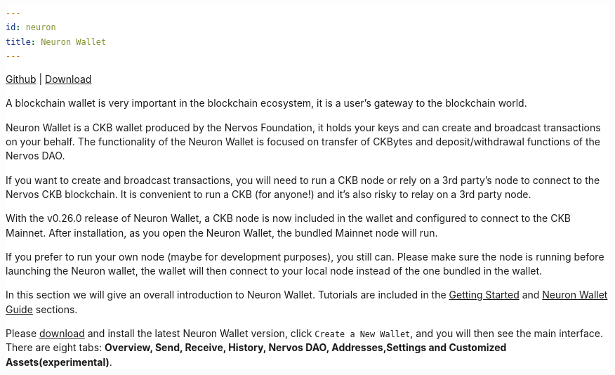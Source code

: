 ```yaml
---
id: neuron
title: Neuron Wallet
---
```


[Github](https://github.com/nervosnetwork/neuron) | [Download](https://github.com/nervosnetwork/neuron/releases)

A blockchain wallet is very important in the blockchain ecosystem, it is a user’s gateway to the blockchain world. 

Neuron Wallet is a CKB wallet produced by the Nervos Foundation, it holds your keys and can create and broadcast transactions on your behalf. The functionality of the Neuron Wallet is focused on transfer of CKBytes and deposit/withdrawal functions of the Nervos DAO.

If you want to create and broadcast transactions, you will need to run a CKB node or rely on a 3rd party’s node to connect to the Nervos CKB blockchain. It is convenient to run a CKB (for anyone!) and it’s also risky to relay on a 3rd party node. 

With the v0.26.0 release of Neuron Wallet, a CKB node is now included in the wallet and configured to connect to the CKB Mainnet. After installation, as you open the Neuron Wallet, the bundled Mainnet node will run.

If you prefer to run your own node (maybe for development purposes), you still can. Please make sure the node is running before launching the Neuron wallet, the wallet will then connect to your local node instead of the one bundled in the wallet.

In this section we will give an overall introduction to Neuron Wallet. Tutorials are included in the [Getting Started](/getting-started/introduction) and [Neuron Wallet Guide](/references/neuron-wallet-guide) sections.

Please [download](https://github.com/nervosnetwork/neuron/releases) and install the latest Neuron Wallet version, click `Create a New Wallet`, and you will then see the main interface. There are eight tabs: **Overview, Send, Receive, History, Nervos DAO, Addresses,Settings and Customized Assets(experimental)**.
